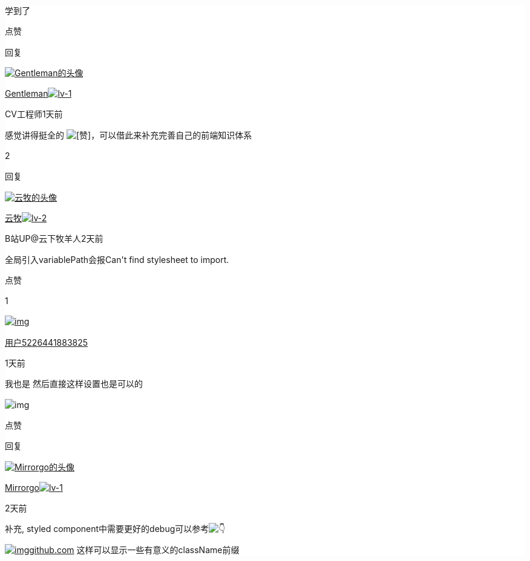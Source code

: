学到了

点赞

回复

[![Gentleman的头像](https://p9-passport.byteacctimg.com/img/user-avatar/719fb4a26cd3f690862551c63e636374~300x300.image)](https://juejin.cn/user/509764382233918)

[Gentleman![lv-1](https://lf3-cdn-tos.bytescm.com/obj/static/xitu_juejin_web/636691cd590f92898cfcda37357472b8.svg)](https://juejin.cn/user/509764382233918)

CV工程师1天前

感觉讲得挺全的 ![[赞]](https://lf3-cdn-tos.bytescm.com/obj/static/xitu_juejin_web/img/jj_emoji_108.a6defc6.png)，可以借此来补充完善自己的前端知识体系

2

回复

[![云牧的头像](https://p9-passport.byteacctimg.com/img/user-avatar/82607f8bc7f5189137154b439deb31de~300x300.image)](https://juejin.cn/user/1530130204207822)

[云牧![lv-2](https://lf3-cdn-tos.bytescm.com/obj/static/xitu_juejin_web/f597b88d22ce5370bd94495780459040.svg)](https://juejin.cn/user/1530130204207822)

B站UP@云下牧羊人2天前

全局引入variablePath会报Can't find stylesheet to import.

点赞

1

[![img](https://p9-passport.byteacctimg.com/img/mosaic-legacy/3791/5070639578~300x300.image)](https://juejin.cn/user/550189142382733)

[用户5226441883825](https://juejin.cn/user/550189142382733)

1天前

我也是 然后直接这样设置也是可以的

![img](https://p1-juejin.byteimg.com/tos-cn-i-k3u1fbpfcp/43249925ebbc4a84973ce36668dc2419~tplv-k3u1fbpfcp-no-mark:320:320:320:320.awebp?)

点赞

回复

[![Mirrorgo的头像](https://p26-passport.byteacctimg.com/img/user-avatar/8f7ec2f463710d148d45745de536b422~300x300.image)](https://juejin.cn/user/3474909669365447)

[Mirrorgo![lv-1](https://lf3-cdn-tos.bytescm.com/obj/static/xitu_juejin_web/636691cd590f92898cfcda37357472b8.svg)](https://juejin.cn/user/3474909669365447)

2天前

补充, styled component中需要更好的debug可以参考![👇](https://p1-jj.byteimg.com/tos-cn-i-t2oaga2asx/gold-assets/asset/twemoji/2.6.0/svg/1f447.svg~tplv-t2oaga2asx-image.image)

[![img](https://lf3-cdn-tos.bytescm.com/obj/static/xitu_juejin_web/3f843e8626a3844c624fb596dddd9674.svg)github.com](https://link.juejin.cn/?target=https%3A%2F%2Fgithub.com%2Fstyled-components%2Fbabel-plugin-styled-components%2Fissues%2F350)
这样可以显示一些有意义的className前缀
